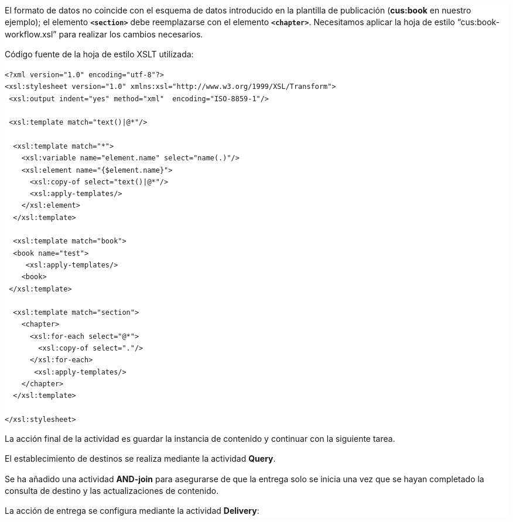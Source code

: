 El formato de datos no coincide con el esquema de datos introducido en la plantilla de publicación (**cus:book** en nuestro ejemplo); el elemento **`<section>`** debe reemplazarse con el elemento **`<chapter>`**. Necesitamos aplicar la hoja de estilo “cus:book-workflow.xsl” para realizar los cambios necesarios.

Código fuente de la hoja de estilo XSLT utilizada:

```
<?xml version="1.0" encoding="utf-8"?>
<xsl:stylesheet version="1.0" xmlns:xsl="http://www.w3.org/1999/XSL/Transform">
 <xsl:output indent="yes" method="xml"  encoding="ISO-8859-1"/>

 <xsl:template match="text()|@*"/>

  <xsl:template match="*">
    <xsl:variable name="element.name" select="name(.)"/>
    <xsl:element name="{$element.name}">
      <xsl:copy-of select="text()|@*"/>
      <xsl:apply-templates/>
    </xsl:element>
  </xsl:template>

  <xsl:template match="book">
  <book name="test">
     <xsl:apply-templates/>
    <book>
 </xsl:template>

  <xsl:template match="section">
    <chapter>
      <xsl:for-each select="@*">
        <xsl:copy-of select="."/>
      </xsl:for-each>
       <xsl:apply-templates/>
    </chapter>
  </xsl:template>
  
</xsl:stylesheet>
```

La acción final de la actividad es guardar la instancia de contenido y continuar con la siguiente tarea.

El establecimiento de destinos se realiza mediante la actividad **Query**.

Se ha añadido una actividad **AND-join** para asegurarse de que la entrega solo se inicia una vez que se hayan completado la consulta de destino y las actualizaciones de contenido.

La acción de entrega se configura mediante la actividad **Delivery**:
